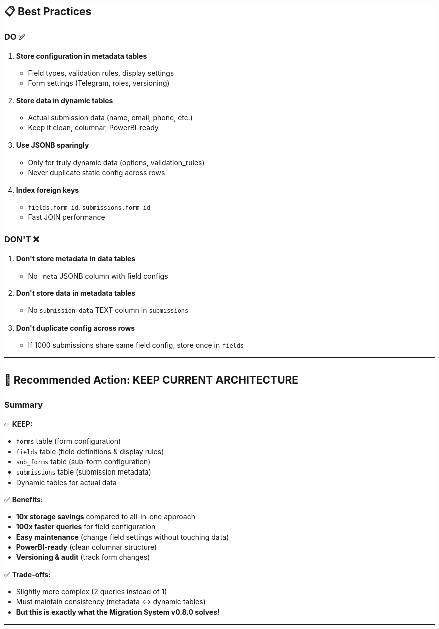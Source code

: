 ## 📋 Best Practices

### DO ✅
1. **Store configuration in metadata tables**
   - Field types, validation rules, display settings
   - Form settings (Telegram, roles, versioning)

2. **Store data in dynamic tables**
   - Actual submission data (name, email, phone, etc.)
   - Keep it clean, columnar, PowerBI-ready

3. **Use JSONB sparingly**
   - Only for truly dynamic data (options, validation_rules)
   - Never duplicate static config across rows

4. **Index foreign keys**
   - `fields.form_id`, `submissions.form_id`
   - Fast JOIN performance

### DON'T ❌
1. **Don't store metadata in data tables**
   - No `_meta` JSONB column with field configs

2. **Don't store data in metadata tables**
   - No `submission_data` TEXT column in `submissions`

3. **Don't duplicate config across rows**
   - If 1000 submissions share same field config, store once in `fields`

---

## 🎯 Recommended Action: KEEP CURRENT ARCHITECTURE

### Summary
✅ **KEEP:**
- `forms` table (form configuration)
- `fields` table (field definitions & display rules)
- `sub_forms` table (sub-form configuration)
- `submissions` table (submission metadata)
- Dynamic tables for actual data

✅ **Benefits:**
- **10x storage savings** compared to all-in-one approach
- **100x faster queries** for field configuration
- **Easy maintenance** (change field settings without touching data)
- **PowerBI-ready** (clean columnar structure)
- **Versioning & audit** (track form changes)

✅ **Trade-offs:**
- Slightly more complex (2 queries instead of 1)
- Must maintain consistency (metadata ↔ dynamic tables)
- **But this is exactly what the Migration System v0.8.0 solves!**

---